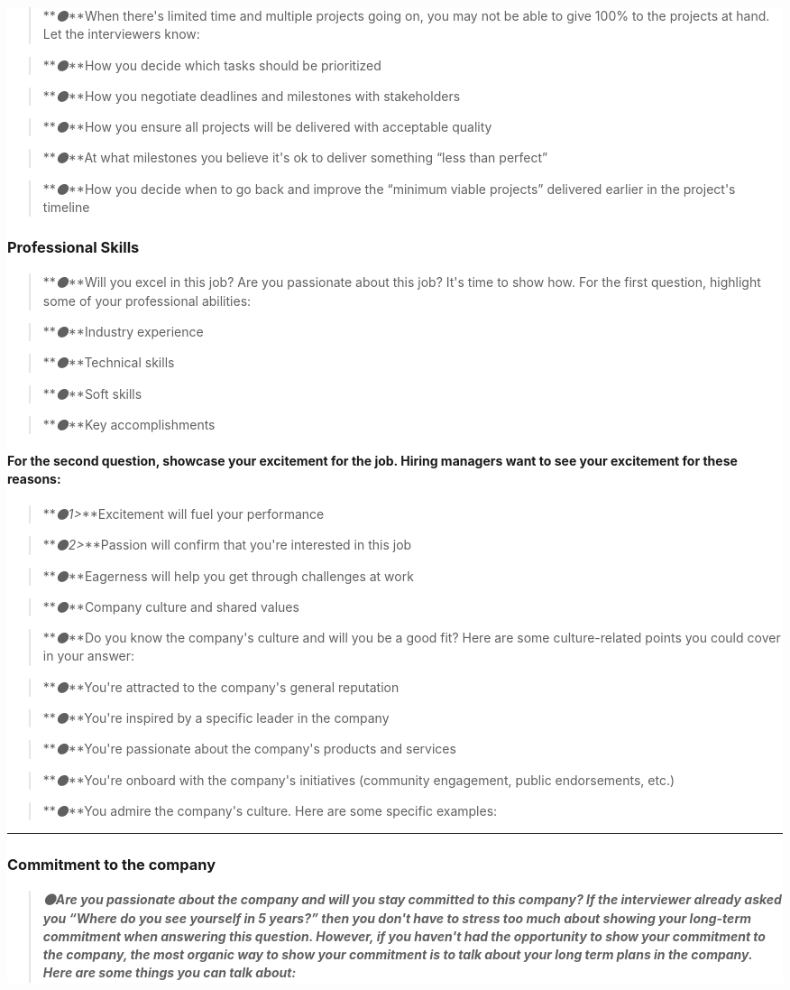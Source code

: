 > **_⚫_**When there's limited time and multiple projects going on, you may not be able to give 100% to the projects at hand. Let the interviewers know:

> **_⚫_**How you decide which tasks should be prioritized

> **_⚫_**How you negotiate deadlines and milestones with stakeholders

> **_⚫_**How you ensure all projects will be delivered with acceptable quality

> **_⚫_**At what milestones you believe it's ok to deliver something “less than perfect”

> **_⚫_**How you decide when to go back and improve the “minimum viable projects” delivered earlier in the project's timeline

### Professional Skills

> **_⚫_**Will you excel in this job? Are you passionate about this job? It's time to show how. For the first question, highlight some of your professional abilities:

> **_⚫_**Industry experience

> **_⚫_**Technical skills

> **_⚫_**Soft skills

> **_⚫_**Key accomplishments

#### For the second question, showcase your excitement for the job. Hiring managers want to see your excitement for these reasons:

> **_⚫1&gt;_**Excitement will fuel your performance

> **_⚫2&gt;_**Passion will confirm that you're interested in this job

> **_⚫_**Eagerness will help you get through challenges at work

> **_⚫_**Company culture and shared values

> **_⚫_**Do you know the company's culture and will you be a good fit? Here are some culture-related points you could cover in your answer:

> **_⚫_**You're attracted to the company's general reputation

> **_⚫_**You're inspired by a specific leader in the company

> **_⚫_**You're passionate about the company's products and services

> **_⚫_**You're onboard with the company's initiatives (community engagement, public endorsements, etc.)

> **_⚫_**You admire the company's culture. Here are some specific examples:

---

### Commitment to the company

> **_⚫Are you passionate about the company and will you stay committed to this company? If the interviewer already asked you “Where do you see yourself in 5 years?” then you don't have to stress too much about showing your long-term commitment when answering this question. However, if you haven't had the opportunity to show your commitment to the company, the most organic way to show your commitment is to talk about your long term plans in the company. Here are some things you can talk about:_**
